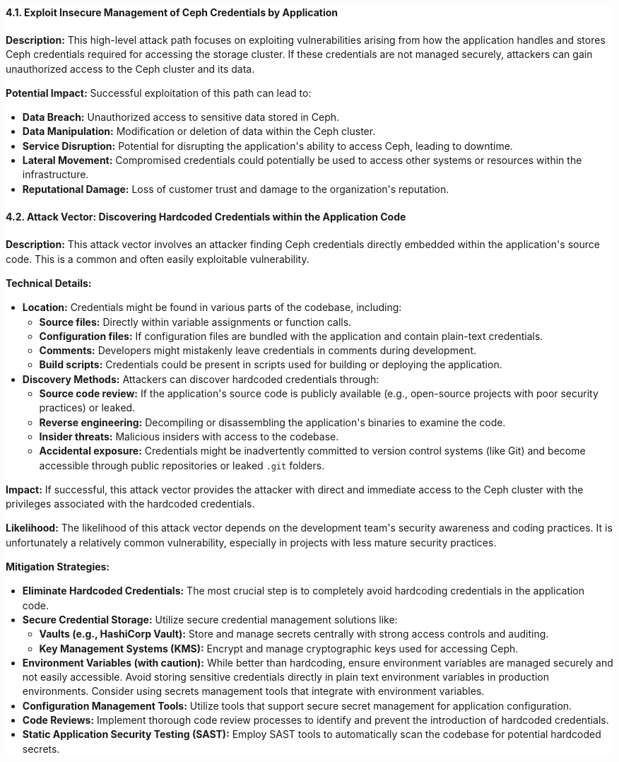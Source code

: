 #### 4.1. Exploit Insecure Management of Ceph Credentials by Application

**Description:** This high-level attack path focuses on exploiting vulnerabilities arising from how the application handles and stores Ceph credentials required for accessing the storage cluster. If these credentials are not managed securely, attackers can gain unauthorized access to the Ceph cluster and its data.

**Potential Impact:** Successful exploitation of this path can lead to:

* **Data Breach:** Unauthorized access to sensitive data stored in Ceph.
* **Data Manipulation:** Modification or deletion of data within the Ceph cluster.
* **Service Disruption:**  Potential for disrupting the application's ability to access Ceph, leading to downtime.
* **Lateral Movement:**  Compromised credentials could potentially be used to access other systems or resources within the infrastructure.
* **Reputational Damage:**  Loss of customer trust and damage to the organization's reputation.

#### 4.2. Attack Vector: Discovering Hardcoded Credentials within the Application Code

**Description:** This attack vector involves an attacker finding Ceph credentials directly embedded within the application's source code. This is a common and often easily exploitable vulnerability.

**Technical Details:**

* **Location:** Credentials might be found in various parts of the codebase, including:
    * **Source files:** Directly within variable assignments or function calls.
    * **Configuration files:**  If configuration files are bundled with the application and contain plain-text credentials.
    * **Comments:**  Developers might mistakenly leave credentials in comments during development.
    * **Build scripts:** Credentials could be present in scripts used for building or deploying the application.
* **Discovery Methods:** Attackers can discover hardcoded credentials through:
    * **Source code review:** If the application's source code is publicly available (e.g., open-source projects with poor security practices) or leaked.
    * **Reverse engineering:**  Decompiling or disassembling the application's binaries to examine the code.
    * **Insider threats:** Malicious insiders with access to the codebase.
    * **Accidental exposure:**  Credentials might be inadvertently committed to version control systems (like Git) and become accessible through public repositories or leaked `.git` folders.

**Impact:**  If successful, this attack vector provides the attacker with direct and immediate access to the Ceph cluster with the privileges associated with the hardcoded credentials.

**Likelihood:**  The likelihood of this attack vector depends on the development team's security awareness and coding practices. It is unfortunately a relatively common vulnerability, especially in projects with less mature security practices.

**Mitigation Strategies:**

* **Eliminate Hardcoded Credentials:**  The most crucial step is to completely avoid hardcoding credentials in the application code.
* **Secure Credential Storage:** Utilize secure credential management solutions like:
    * **Vaults (e.g., HashiCorp Vault):** Store and manage secrets centrally with strong access controls and auditing.
    * **Key Management Systems (KMS):**  Encrypt and manage cryptographic keys used for accessing Ceph.
* **Environment Variables (with caution):**  While better than hardcoding, ensure environment variables are managed securely and not easily accessible. Avoid storing sensitive credentials directly in plain text environment variables in production environments. Consider using secrets management tools that integrate with environment variables.
* **Configuration Management Tools:** Utilize tools that support secure secret management for application configuration.
* **Code Reviews:** Implement thorough code review processes to identify and prevent the introduction of hardcoded credentials.
* **Static Application Security Testing (SAST):** Employ SAST tools to automatically scan the codebase for potential hardcoded secrets.